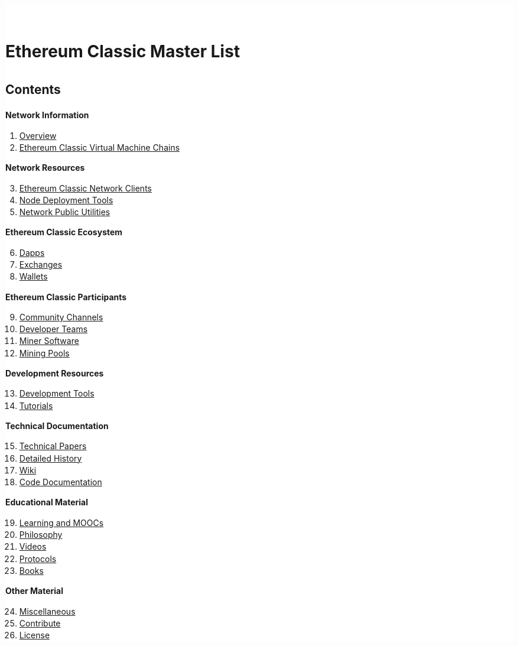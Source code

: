 </div>
<br/>


# Ethereum Classic Master List

## Contents

**Network Information**

1. [Overview](#overview)
2. [Ethereum Classic Virtual Machine Chains](#ethereum-classic-virtual-machine-chains)

**Network Resources**

3. [Ethereum Classic Network Clients](#ethereum-classic-network-clients)
4. [Node Deployment Tools](#node-deployment-tools)
5. [Network Public Utilities](#network-public-utilities)

**Ethereum Classic Ecosystem**

6. [Dapps](#dapps)
7. [Exchanges](#exchanges)
8. [Wallets](#wallets)

**Ethereum Classic Participants**

9. [Community Channels](#community-channels)
10. [Developer Teams](#developer-teams)
11. [Miner Software](#miner-software)
12. [Mining Pools](#mining-pools)

**Development Resources**

13. [Development Tools](#development-tools)
14. [Tutorials](#tutorials)

**Technical Documentation**

15. [Technical Papers](#technical-papers)
16. [Detailed History](#detailed-history)
17. [Wiki](#wiki)
18. [Code Documentation](#code-documentation)

**Educational Material**

19. [Learning and MOOCs](#learning-and-moocs)
20. [Philosophy](#philosophy)
21. [Videos](#videos)
22. [Protocols](#protocols)
23. [Books](#books)

**Other Material**

24. [Miscellaneous](#miscellaneous)
25. [Contribute](#contribute)
26. [License](#license)
